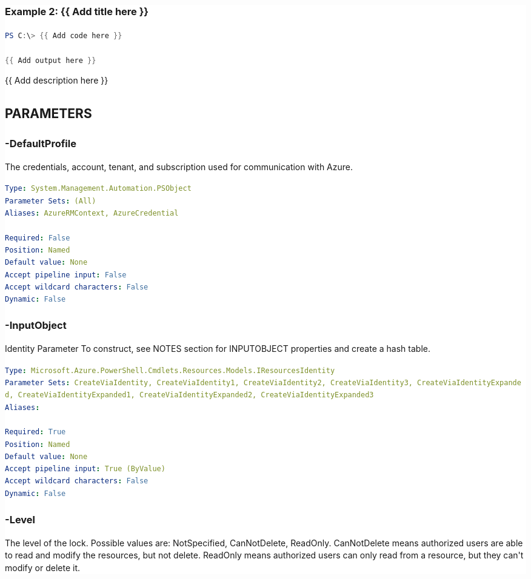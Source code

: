 ### Example 2: {{ Add title here }}
```powershell
PS C:\> {{ Add code here }}

{{ Add output here }}
```

{{ Add description here }}

## PARAMETERS

### -DefaultProfile
The credentials, account, tenant, and subscription used for communication with Azure.

```yaml
Type: System.Management.Automation.PSObject
Parameter Sets: (All)
Aliases: AzureRMContext, AzureCredential

Required: False
Position: Named
Default value: None
Accept pipeline input: False
Accept wildcard characters: False
Dynamic: False
```

### -InputObject
Identity Parameter
To construct, see NOTES section for INPUTOBJECT properties and create a hash table.

```yaml
Type: Microsoft.Azure.PowerShell.Cmdlets.Resources.Models.IResourcesIdentity
Parameter Sets: CreateViaIdentity, CreateViaIdentity1, CreateViaIdentity2, CreateViaIdentity3, CreateViaIdentityExpanded, CreateViaIdentityExpanded1, CreateViaIdentityExpanded2, CreateViaIdentityExpanded3
Aliases:

Required: True
Position: Named
Default value: None
Accept pipeline input: True (ByValue)
Accept wildcard characters: False
Dynamic: False
```

### -Level
The level of the lock.
Possible values are: NotSpecified, CanNotDelete, ReadOnly.
CanNotDelete means authorized users are able to read and modify the resources, but not delete.
ReadOnly means authorized users can only read from a resource, but they can't modify or delete it.
